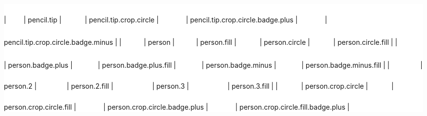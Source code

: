 | <img alt='pencil.tip' src='glyphs_white/pencil.tip.png'> | pencil.tip | <img alt='pencil.tip.crop.circle' src='glyphs_white/pencil.tip.crop.circle.png'> | pencil.tip.crop.circle | <img alt='pencil.tip.crop.circle.badge.plus' src='glyphs_white/pencil.tip.crop.circle.badge.plus.png'> | pencil.tip.crop.circle.badge.plus | <img alt='pencil.tip.crop.circle.badge.minus' src='glyphs_white/pencil.tip.crop.circle.badge.minus.png'> | pencil.tip.crop.circle.badge.minus |
| <img alt='person' src='glyphs_white/person.png'> | person | <img alt='person.fill' src='glyphs_white/person.fill.png'> | person.fill | <img alt='person.circle' src='glyphs_white/person.circle.png'> | person.circle | <img alt='person.circle.fill' src='glyphs_white/person.circle.fill.png'> | person.circle.fill |
| <img alt='person.badge.plus' src='glyphs_white/person.badge.plus.png'> | person.badge.plus | <img alt='person.badge.plus.fill' src='glyphs_white/person.badge.plus.fill.png'> | person.badge.plus.fill | <img alt='person.badge.minus' src='glyphs_white/person.badge.minus.png'> | person.badge.minus | <img alt='person.badge.minus.fill' src='glyphs_white/person.badge.minus.fill.png'> | person.badge.minus.fill |
| <img alt='person.2' src='glyphs_white/person.2.png'> | person.2 | <img alt='person.2.fill' src='glyphs_white/person.2.fill.png'> | person.2.fill | <img alt='person.3' src='glyphs_white/person.3.png'> | person.3 | <img alt='person.3.fill' src='glyphs_white/person.3.fill.png'> | person.3.fill |
| <img alt='person.crop.circle' src='glyphs_white/person.crop.circle.png'> | person.crop.circle | <img alt='person.crop.circle.fill' src='glyphs_white/person.crop.circle.fill.png'> | person.crop.circle.fill | <img alt='person.crop.circle.badge.plus' src='glyphs_white/person.crop.circle.badge.plus.png'> | person.crop.circle.badge.plus | <img alt='person.crop.circle.fill.badge.plus' src='glyphs_white/person.crop.circle.fill.badge.plus.png'> | person.crop.circle.fill.badge.plus |